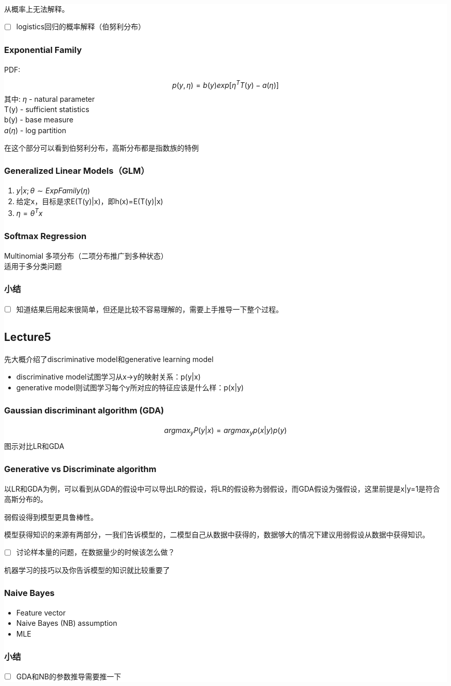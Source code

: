 从概率上无法解释。
- [ ] logistics回归的概率解释（伯努利分布）
### Exponential Family
PDF:
$$p(y,\eta)=b(y)exp[\eta^TT(y)-a(\eta)]$$
其中:
$\eta$ - natural parameter  
T(y) - sufficient statistics  
b(y) - base measure  
$a(\eta)$ - log partition

在这个部分可以看到伯努利分布，高斯分布都是指数族的特例

### Generalized Linear Models（GLM）
1. $y|x;\theta \sim ExpFamily(\eta)$
2. 给定x，目标是求E(T(y)|x)，即h(x)=E(T(y)|x)
3. $\eta=\theta^Tx$

### Softmax Regression
Multinomial 多项分布（二项分布推广到多种状态）  
适用于多分类问题  

### 小结 
- [ ] 知道结果后用起来很简单，但还是比较不容易理解的，需要上手推导一下整个过程。

## Lecture5
先大概介绍了discriminative model和generative learning model  
- discriminative model试图学习从x$\rightarrow$y的映射关系：p(y|x)
- generative model则试图学习每个y所对应的特征应该是什么样：p(x|y)
 
### Gaussian discriminant algorithm (GDA)
$$argmax_yP(y|x)=argmax_yp(x|y)p(y)$$
图示对比LR和GDA

### Generative vs Discriminate algorithm
以LR和GDA为例，可以看到从GDA的假设中可以导出LR的假设，将LR的假设称为弱假设，而GDA假设为强假设，这里前提是x|y=1是符合高斯分布的。

弱假设得到模型更具鲁棒性。

模型获得知识的来源有两部分，一我们告诉模型的，二模型自己从数据中获得的，数据够大的情况下建议用弱假设从数据中获得知识。

- [ ] 讨论样本量的问题，在数据量少的时候该怎么做？

机器学习的技巧以及你告诉模型的知识就比较重要了

### Naive Bayes
- Feature vector  
- Naive Bayes (NB) assumption
- MLE

### 小结
- [ ] GDA和NB的参数推导需要推一下
